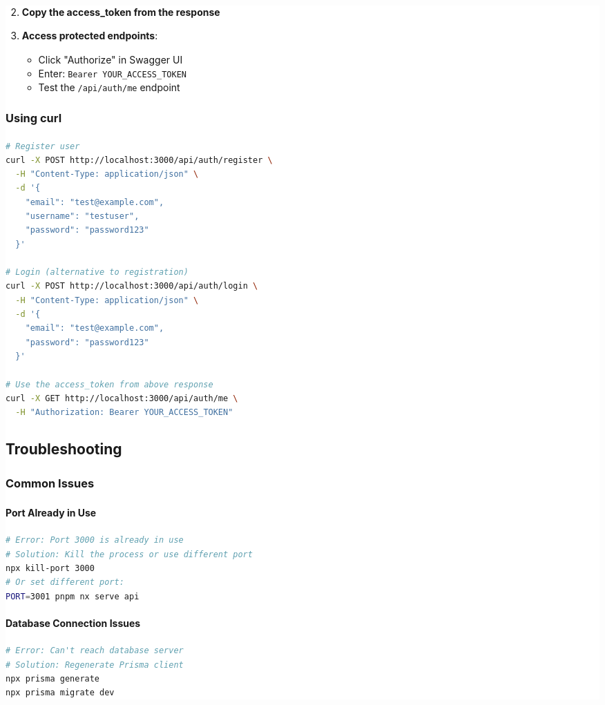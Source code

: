 2. **Copy the access_token from the response**

3. **Access protected endpoints**:
   - Click "Authorize" in Swagger UI
   - Enter: `Bearer YOUR_ACCESS_TOKEN`
   - Test the `/api/auth/me` endpoint

### Using curl

```bash
# Register user
curl -X POST http://localhost:3000/api/auth/register \
  -H "Content-Type: application/json" \
  -d '{
    "email": "test@example.com",
    "username": "testuser", 
    "password": "password123"
  }'

# Login (alternative to registration)
curl -X POST http://localhost:3000/api/auth/login \
  -H "Content-Type: application/json" \
  -d '{
    "email": "test@example.com",
    "password": "password123"
  }'

# Use the access_token from above response
curl -X GET http://localhost:3000/api/auth/me \
  -H "Authorization: Bearer YOUR_ACCESS_TOKEN"
```

## Troubleshooting

### Common Issues

#### Port Already in Use
```bash
# Error: Port 3000 is already in use
# Solution: Kill the process or use different port
npx kill-port 3000
# Or set different port:
PORT=3001 pnpm nx serve api
```

#### Database Connection Issues
```bash
# Error: Can't reach database server
# Solution: Regenerate Prisma client
npx prisma generate
npx prisma migrate dev
```

